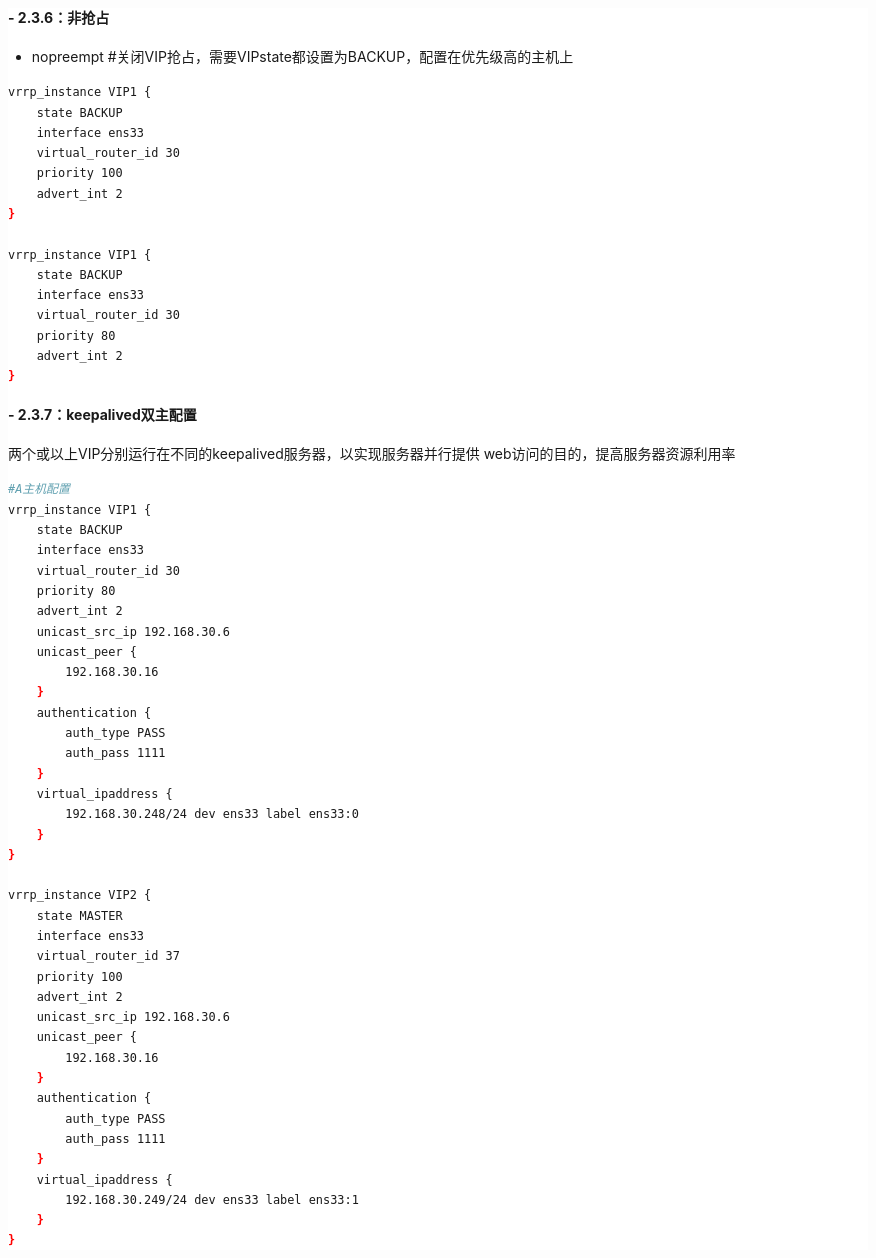 #### - 2.3.6：非抢占

- nopreempt #关闭VIP抢占，需要VIPstate都设置为BACKUP，配置在优先级高的主机上

```bash
vrrp_instance VIP1 {
    state BACKUP
	interface ens33
	virtual_router_id 30
	priority 100
	advert_int 2
}

vrrp_instance VIP1 {
    state BACKUP
	interface ens33
	virtual_router_id 30
	priority 80
	advert_int 2
}
```

#### - 2.3.7：keepalived双主配置

两个或以上VIP分别运行在不同的keepalived服务器，以实现服务器并行提供
web访问的目的，提高服务器资源利用率

```bash
#A主机配置
vrrp_instance VIP1 {
    state BACKUP
    interface ens33
    virtual_router_id 30
    priority 80
    advert_int 2
    unicast_src_ip 192.168.30.6
    unicast_peer {
        192.168.30.16
    }
    authentication {
        auth_type PASS
        auth_pass 1111
    }
    virtual_ipaddress {
        192.168.30.248/24 dev ens33 label ens33:0
    }
}

vrrp_instance VIP2 {
    state MASTER
    interface ens33
    virtual_router_id 37
    priority 100
    advert_int 2
    unicast_src_ip 192.168.30.6
    unicast_peer {
        192.168.30.16
    }
    authentication {
        auth_type PASS
        auth_pass 1111
    }
    virtual_ipaddress {
        192.168.30.249/24 dev ens33 label ens33:1
    }
}
```